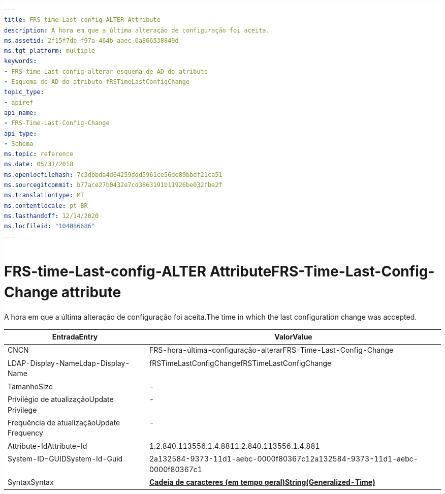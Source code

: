 ```yaml
---
title: FRS-time-Last-config-ALTER Attribute
description: A hora em que a última alteração de configuração foi aceita.
ms.assetid: 2f15f7db-f97a-464b-aaec-0a866538849d
ms.tgt_platform: multiple
keywords:
- FRS-time-Last-config-alterar esquema de AD do atributo
- Esquema de AD do atributo fRSTimeLastConfigChange
topic_type:
- apiref
api_name:
- FRS-Time-Last-Config-Change
api_type:
- Schema
ms.topic: reference
ms.date: 05/31/2018
ms.openlocfilehash: 7c3dbbda4d64259ddd5961ce56de89bbdf21ca51
ms.sourcegitcommit: b77ace27b0432e7cd3863191b11926be032fbe2f
ms.translationtype: MT
ms.contentlocale: pt-BR
ms.lasthandoff: 12/14/2020
ms.locfileid: "104086686"
---
```

# <a name="frs-time-last-config-change-attribute"></a><span data-ttu-id="bdd47-105">FRS-time-Last-config-ALTER Attribute</span><span class="sxs-lookup"><span data-stu-id="bdd47-105">FRS-Time-Last-Config-Change attribute</span></span>

<span data-ttu-id="bdd47-106">A hora em que a última alteração de configuração foi aceita.</span><span class="sxs-lookup"><span data-stu-id="bdd47-106">The time in which the last configuration change was accepted.</span></span>



| <span data-ttu-id="bdd47-107">Entrada</span><span class="sxs-lookup"><span data-stu-id="bdd47-107">Entry</span></span> | <span data-ttu-id="bdd47-108">Valor</span><span class="sxs-lookup"><span data-stu-id="bdd47-108">Value</span></span> |
|-------------------|---------------------------------------------------------------|
| <span data-ttu-id="bdd47-109">CN</span><span class="sxs-lookup"><span data-stu-id="bdd47-109">CN</span></span>                | <span data-ttu-id="bdd47-110">FRS-hora-última-configuração-alterar</span><span class="sxs-lookup"><span data-stu-id="bdd47-110">FRS-Time-Last-Config-Change</span></span>                                   |
| <span data-ttu-id="bdd47-111">LDAP-Display-Name</span><span class="sxs-lookup"><span data-stu-id="bdd47-111">Ldap-Display-Name</span></span> | <span data-ttu-id="bdd47-112">fRSTimeLastConfigChange</span><span class="sxs-lookup"><span data-stu-id="bdd47-112">fRSTimeLastConfigChange</span></span>                                       |
| <span data-ttu-id="bdd47-113">Tamanho</span><span class="sxs-lookup"><span data-stu-id="bdd47-113">Size</span></span>              | \-                                                            |
| <span data-ttu-id="bdd47-114">Privilégio de atualização</span><span class="sxs-lookup"><span data-stu-id="bdd47-114">Update Privilege</span></span>  | \-                                                            |
| <span data-ttu-id="bdd47-115">Frequência de atualização</span><span class="sxs-lookup"><span data-stu-id="bdd47-115">Update Frequency</span></span>  | \-                                                            |
| <span data-ttu-id="bdd47-116">Attribute-Id</span><span class="sxs-lookup"><span data-stu-id="bdd47-116">Attribute-Id</span></span>      | <span data-ttu-id="bdd47-117">1.2.840.113556.1.4.881</span><span class="sxs-lookup"><span data-stu-id="bdd47-117">1.2.840.113556.1.4.881</span></span>                                        |
| <span data-ttu-id="bdd47-118">System-ID-GUID</span><span class="sxs-lookup"><span data-stu-id="bdd47-118">System-Id-Guid</span></span>    | <span data-ttu-id="bdd47-119">2a132584-9373-11d1-aebc-0000f80367c1</span><span class="sxs-lookup"><span data-stu-id="bdd47-119">2a132584-9373-11d1-aebc-0000f80367c1</span></span>                          |
| <span data-ttu-id="bdd47-120">Syntax</span><span class="sxs-lookup"><span data-stu-id="bdd47-120">Syntax</span></span>            | [<span data-ttu-id="bdd47-121">**Cadeia de caracteres (em tempo geral)**</span><span class="sxs-lookup"><span data-stu-id="bdd47-121">**String(Generalized-Time)**</span></span>](s-string-generalized-time.md) |
